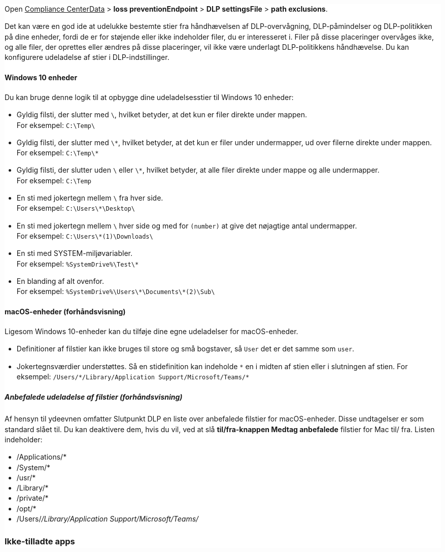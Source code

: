 Open [Compliance CenterData](https://compliance.microsoft.com) >  **loss preventionEndpoint** >  **DLP settingsFile** >  **path exclusions**.

Det kan være en god ide at udelukke bestemte stier fra håndhævelsen af DLP-overvågning, DLP-påmindelser og DLP-politikken på dine enheder, fordi de er for støjende eller ikke indeholder filer, du er interesseret i. Filer på disse placeringer overvåges ikke, og alle filer, der oprettes eller ændres på disse placeringer, vil ikke være underlagt DLP-politikkens håndhævelse. Du kan konfigurere udeladelse af stier i DLP-indstillinger.

#### <a name="windows-10-devices"></a>Windows 10 enheder

Du kan bruge denne logik til at opbygge dine udeladelsesstier til Windows 10 enheder:

- Gyldig filsti, der slutter med `\`, hvilket betyder, at det kun er filer direkte under mappen. <br/>For eksempel: `C:\Temp\`

- Gyldig filsti, der slutter med `\*`, hvilket betyder, at det kun er filer under undermapper, ud over filerne direkte under mappen. <br/>For eksempel: `C:\Temp\*`

- Gyldig filsti, der slutter uden `\` eller `\*`, hvilket betyder, at alle filer direkte under mappe og alle undermapper. <br/>For eksempel: `C:\Temp`

- En sti med jokertegn mellem `\` fra hver side. <br/>For eksempel: `C:\Users\*\Desktop\`

- En sti med jokertegn mellem `\` hver side og med for `(number)` at give det nøjagtige antal undermapper. <br/>For eksempel: `C:\Users\*(1)\Downloads\`

- En sti med SYSTEM-miljøvariabler. <br/>For eksempel: `%SystemDrive%\Test\*`

- En blanding af alt ovenfor. <br/>For eksempel: `%SystemDrive%\Users\*\Documents\*(2)\Sub\`

#### <a name="macos-devices-preview"></a>macOS-enheder (forhåndsvisning)

Ligesom Windows 10-enheder kan du tilføje dine egne udeladelser for macOS-enheder.

- Definitioner af filstier kan ikke bruges til store og små bogstaver, så `User` det er det samme som `user`.

- Jokertegnsværdier understøttes. Så en stidefinition kan indeholde `*` en i midten af stien eller i slutningen af stien. For eksempel: `/Users/*/Library/Application Support/Microsoft/Teams/*`

#####  <a name="recommended-file-path-exclusions-preview"></a>Anbefalede udeladelse af filstier (forhåndsvisning)

Af hensyn til ydeevnen omfatter Slutpunkt DLP en liste over anbefalede filstier for macOS-enheder. Disse undtagelser er som standard slået til. Du kan deaktivere dem, hvis du vil, ved at slå **til/fra-knappen Medtag anbefalede** filstier for Mac til/ fra. Listen indeholder:

- /Applications/*
- /System/*
- /usr/*
- /Library/*
- /private/*
- /opt/*
- /Users/*/Library/Application Support/Microsoft/Teams/*

### <a name="unallowed-apps"></a>Ikke-tilladte apps
